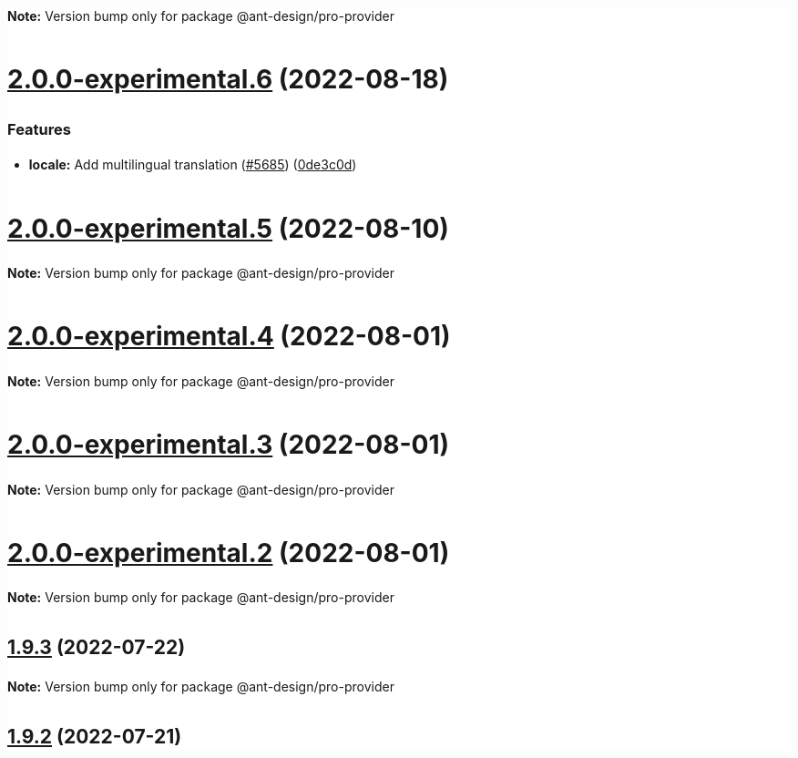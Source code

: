 **Note:** Version bump only for package @ant-design/pro-provider

# [2.0.0-experimental.6](https://github.com/ant-design/pro-components/compare/@ant-design/pro-provider@2.0.0-experimental.5...@ant-design/pro-provider@2.0.0-experimental.6) (2022-08-18)

### Features

- **locale:** Add multilingual translation ([#5685](https://github.com/ant-design/pro-components/issues/5685)) ([0de3c0d](https://github.com/ant-design/pro-components/commit/0de3c0dd559b4133c8b3195efbfb2590d26617fa))

# [2.0.0-experimental.5](https://github.com/ant-design/pro-components/compare/@ant-design/pro-provider@2.0.0-experimental.4...@ant-design/pro-provider@2.0.0-experimental.5) (2022-08-10)

**Note:** Version bump only for package @ant-design/pro-provider

# [2.0.0-experimental.4](https://github.com/ant-design/pro-components/compare/@ant-design/pro-provider@2.0.0-experimental.3...@ant-design/pro-provider@2.0.0-experimental.4) (2022-08-01)

**Note:** Version bump only for package @ant-design/pro-provider

# [2.0.0-experimental.3](https://github.com/ant-design/pro-components/compare/@ant-design/pro-provider@2.0.0-experimental.2...@ant-design/pro-provider@2.0.0-experimental.3) (2022-08-01)

**Note:** Version bump only for package @ant-design/pro-provider

# [2.0.0-experimental.2](https://github.com/ant-design/pro-components/compare/@ant-design/pro-provider@1.9.3...@ant-design/pro-provider@2.0.0-experimental.2) (2022-08-01)

**Note:** Version bump only for package @ant-design/pro-provider

## [1.9.3](https://github.com/ant-design/pro-components/compare/@ant-design/pro-provider@1.9.2...@ant-design/pro-provider@1.9.3) (2022-07-22)

**Note:** Version bump only for package @ant-design/pro-provider

## [1.9.2](https://github.com/ant-design/pro-components/compare/@ant-design/pro-provider@1.9.1...@ant-design/pro-provider@1.9.2) (2022-07-21)
